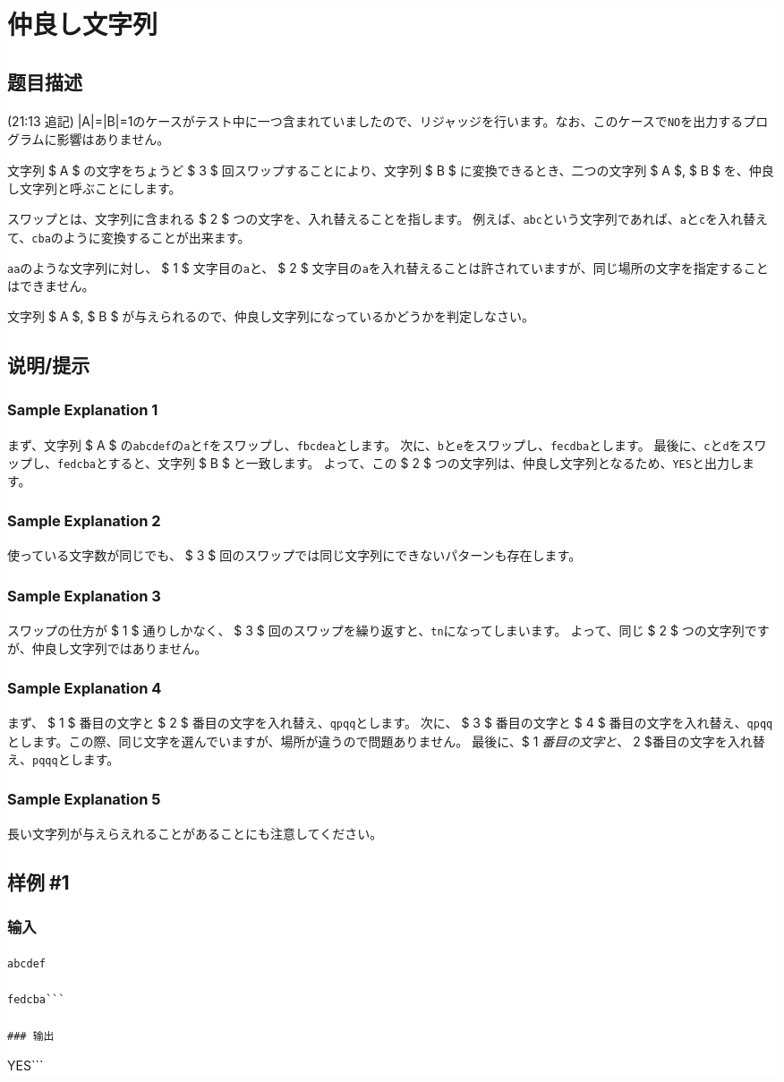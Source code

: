 # 仲良し文字列

## 题目描述

[problemUrl]: https://atcoder.jp/contests/code-formula-2014-qualb/tasks/code_formula_2014_qualB_c

(21:13 追記) |A|=|B|=1のケースがテスト中に一つ含まれていましたので、リジャッジを行います。なお、このケースで`NO`を出力するプログラムに影響はありません。

文字列 $ A $ の文字をちょうど $ 3 $ 回スワップすることにより、文字列 $ B $ に変換できるとき、二つの文字列 $ A $, $ B $ を、仲良し文字列と呼ぶことにします。

スワップとは、文字列に含まれる $ 2 $ つの文字を、入れ替えることを指します。 例えば、`abc`という文字列であれば、`a`と`c`を入れ替えて、`cba`のように変換することが出来ます。

`aa`のような文字列に対し、 $ 1 $ 文字目の`a`と、 $ 2 $ 文字目の`a`を入れ替えることは許されていますが、同じ場所の文字を指定することはできません。

文字列 $ A $, $ B $ が与えられるので、仲良し文字列になっているかどうかを判定しなさい。

## 说明/提示

### Sample Explanation 1

まず、文字列 $ A $ の`abcdef`の`a`と`f`をスワップし、`fbcdea`とします。 次に、`b`と`e`をスワップし、`fecdba`とします。 最後に、`c`と`d`をスワップし、`fedcba`とすると、文字列 $ B $ と一致します。 よって、この $ 2 $ つの文字列は、仲良し文字列となるため、`YES`と出力します。

### Sample Explanation 2

使っている文字数が同じでも、 $ 3 $ 回のスワップでは同じ文字列にできないパターンも存在します。

### Sample Explanation 3

スワップの仕方が $ 1 $ 通りしかなく、 $ 3 $ 回のスワップを繰り返すと、`tn`になってしまいます。 よって、同じ $ 2 $ つの文字列ですが、仲良し文字列ではありません。

### Sample Explanation 4

まず、 $ 1 $ 番目の文字と $ 2 $ 番目の文字を入れ替え、`qpqq`とします。 次に、 $ 3 $ 番目の文字と $ 4 $ 番目の文字を入れ替え、`qpqq`とします。この際、同じ文字を選んでいますが、場所が違うので問題ありません。 最後に、$ 1 $番目の文字と、$ 2 $番目の文字を入れ替え、`pqqq`とします。

### Sample Explanation 5

長い文字列が与えらえれることがあることにも注意してください。

## 样例 #1

### 输入

```
abcdef

fedcba```

### 输出

```
YES```
